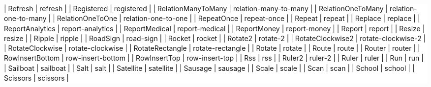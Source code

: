 | Refresh                    | refresh                      |
| Registered                 | registered                   |
| RelationManyToMany         | relation-many-to-many        |
| RelationOneToMany          | relation-one-to-many         |
| RelationOneToOne           | relation-one-to-one          |
| RepeatOnce                 | repeat-once                  |
| Repeat                     | repeat                       |
| Replace                    | replace                      |
| ReportAnalytics            | report-analytics             |
| ReportMedical              | report-medical               |
| ReportMoney                | report-money                 |
| Report                     | report                       |
| Resize                     | resize                       |
| Ripple                     | ripple                       |
| RoadSign                   | road-sign                    |
| Rocket                     | rocket                       |
| Rotate2                    | rotate-2                     |
| RotateClockwise2           | rotate-clockwise-2           |
| RotateClockwise            | rotate-clockwise             |
| RotateRectangle            | rotate-rectangle             |
| Rotate                     | rotate                       |
| Route                      | route                        |
| Router                     | router                       |
| RowInsertBottom            | row-insert-bottom            |
| RowInsertTop               | row-insert-top               |
| Rss                        | rss                          |
| Ruler2                     | ruler-2                      |
| Ruler                      | ruler                        |
| Run                        | run                          |
| Sailboat                   | sailboat                     |
| Salt                       | salt                         |
| Satellite                  | satellite                    |
| Sausage                    | sausage                      |
| Scale                      | scale                        |
| Scan                       | scan                         |
| School                     | school                       |
| Scissors                   | scissors                     |